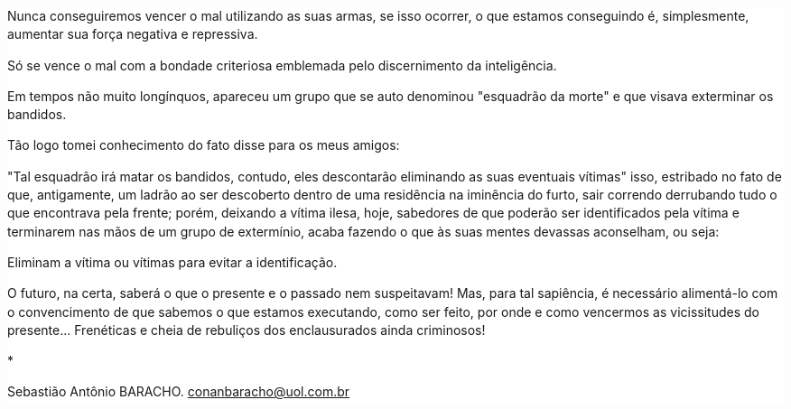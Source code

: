Nunca conseguiremos vencer o mal utilizando as suas armas, se isso ocorrer, o que estamos conseguindo é, simplesmente, aumentar sua força negativa e repressiva.  

Só se vence o mal com a bondade criteriosa emblemada pelo discernimento da inteligência.  

Em tempos não muito longínquos, apareceu um grupo que se auto denominou "esquadrão da morte" e que visava exterminar os bandidos.   

Tão logo tomei conhecimento do fato disse para os meus amigos:   

"Tal esquadrão irá matar os bandidos, contudo, eles descontarão eliminando as suas eventuais vítimas" isso, estribado no fato de que, antigamente, um ladrão ao ser descoberto dentro de uma residência na iminência do furto, sair correndo derrubando tudo o que encontrava pela frente; porém, deixando a vítima ilesa, hoje, sabedores de que poderão ser identificados pela vítima e terminarem nas mãos de um grupo de extermínio, acaba fazendo o que às suas mentes devassas aconselham, ou seja:   

Eliminam a vítima ou vítimas para evitar a identificação.   

O futuro, na certa, saberá o que o presente e o passado nem suspeitavam! Mas, para tal sapiência, é necessário alimentá-lo com o convencimento de que sabemos o que estamos executando, como ser feito, por onde e como vencermos as vicissitudes do presente... Frenéticas e cheia de rebuliços dos enclausurados ainda criminosos!   

\*  

Sebastião Antônio BARACHO. conanbaracho@uol.com.br  

